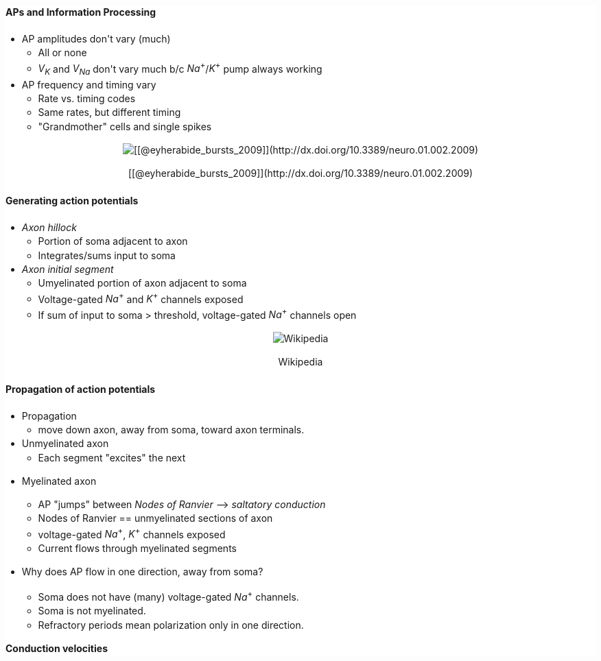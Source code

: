#### APs and Information Processing

- AP amplitudes don't vary (much)
    + All or none
    - $V_{K}$ and $V_{Na}$ don't vary much b/c $Na^+$/$K^+$ pump always working
- AP frequency and timing vary
    + Rate vs. timing codes
    - Same rates, but different timing
    - "Grandmother" cells and single spikes
    
<div class="figure" style="text-align: center">
<img src="http://www.frontiersin.org/files/Articles/490/fnins-03-002/image_n/fnins-03-002-g001.gif" alt="[[@eyherabide_bursts_2009]](http://dx.doi.org/10.3389/neuro.01.002.2009)"  />
<p class="caption">[[@eyherabide_bursts_2009]](http://dx.doi.org/10.3389/neuro.01.002.2009)</p>
</div>

#### Generating action potentials

- *Axon hillock*
    + Portion of soma adjacent to axon
    + Integrates/sums input to soma
- *Axon initial segment*
    + Umyelinated portion of axon adjacent to soma
    + Voltage-gated $Na^+$ and $K^+$ channels exposed
    + If sum of input to soma > threshold, voltage-gated $Na^+$ channels open
    
<div class="figure" style="text-align: center">
<img src="https://upload.wikimedia.org/wikipedia/commons/c/cf/Axon_Hillock.png" alt="Wikipedia"  />
<p class="caption">Wikipedia</p>
</div>
    
#### Propagation of action potentials

- Propagation
    + move down axon, away from soma, toward axon terminals.
- Unmyelinated axon
    + Each segment "excites" the next

<iframe width="800" height="600" src="https://www.youtube.com/embed/H0K2dvB-7WY" frameborder="0" allowfullscreen></iframe>

- Myelinated axon
    + AP "jumps" between *Nodes of Ranvier* --> *saltatory conduction*
    + Nodes of Ranvier == unmyelinated sections of axon
    + voltage-gated $Na^+$, $K^+$ channels exposed
    + Current flows through myelinated segments
    
- Why does AP flow in one direction, away from soma?
    + Soma does not have (many) voltage-gated $Na^+$ channels.
    + Soma is not myelinated.
    + Refractory periods mean polarization only in one direction.
    
**Conduction velocities**

<iframe width="700" height="450" src="https://en.wikipedia.org/wiki/Nerve_conduction_velocity" frameborder="0" allowfullscreen></iframe>
